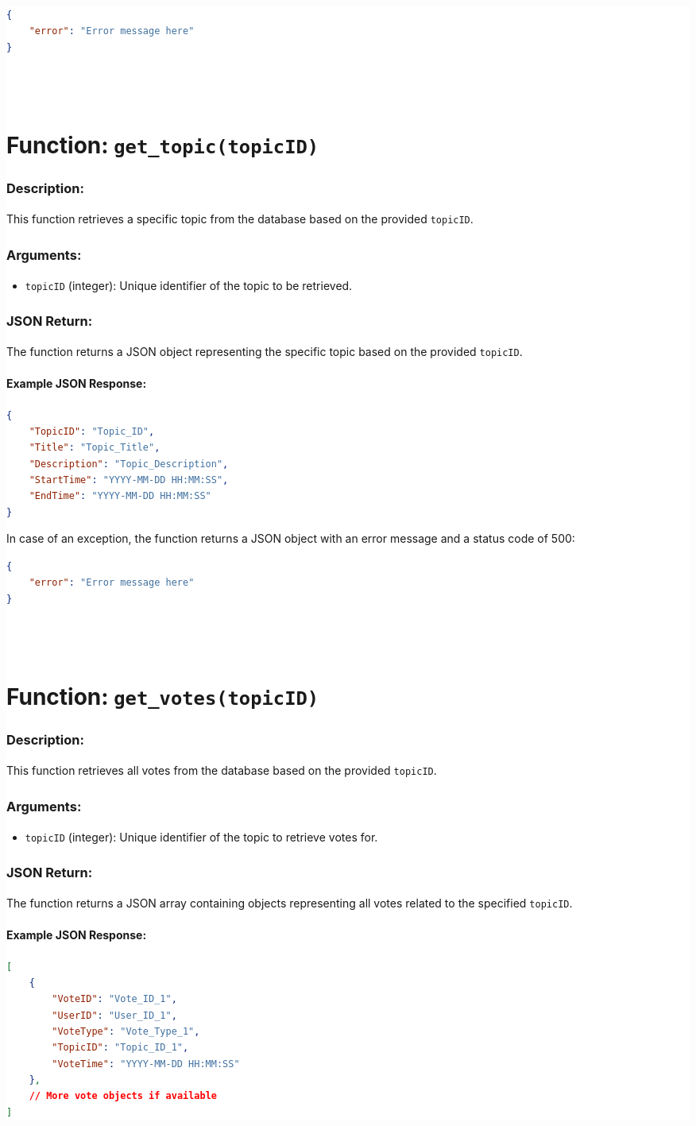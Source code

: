 ```json
{
    "error": "Error message here"
}
```
<br><br>
# Function: `get_topic(topicID)`

### Description:
This function retrieves a specific topic from the database based on the provided `topicID`.

### Arguments:
- `topicID` (integer): Unique identifier of the topic to be retrieved.

### JSON Return:
The function returns a JSON object representing the specific topic based on the provided `topicID`.

#### Example JSON Response:
```json
{
    "TopicID": "Topic_ID",
    "Title": "Topic_Title",
    "Description": "Topic_Description",
    "StartTime": "YYYY-MM-DD HH:MM:SS",
    "EndTime": "YYYY-MM-DD HH:MM:SS"
}
```
In case of an exception, the function returns a JSON object with an error message and a status code of 500:
```json
{
    "error": "Error message here"
}
```
<br><br>
# Function: `get_votes(topicID)`

### Description:
This function retrieves all votes from the database based on the provided `topicID`.

### Arguments:
- `topicID` (integer): Unique identifier of the topic to retrieve votes for.

### JSON Return:
The function returns a JSON array containing objects representing all votes related to the specified `topicID`.

#### Example JSON Response:
```json
[
    {
        "VoteID": "Vote_ID_1",
        "UserID": "User_ID_1",
        "VoteType": "Vote_Type_1",
        "TopicID": "Topic_ID_1",
        "VoteTime": "YYYY-MM-DD HH:MM:SS"
    },
    // More vote objects if available
]
```